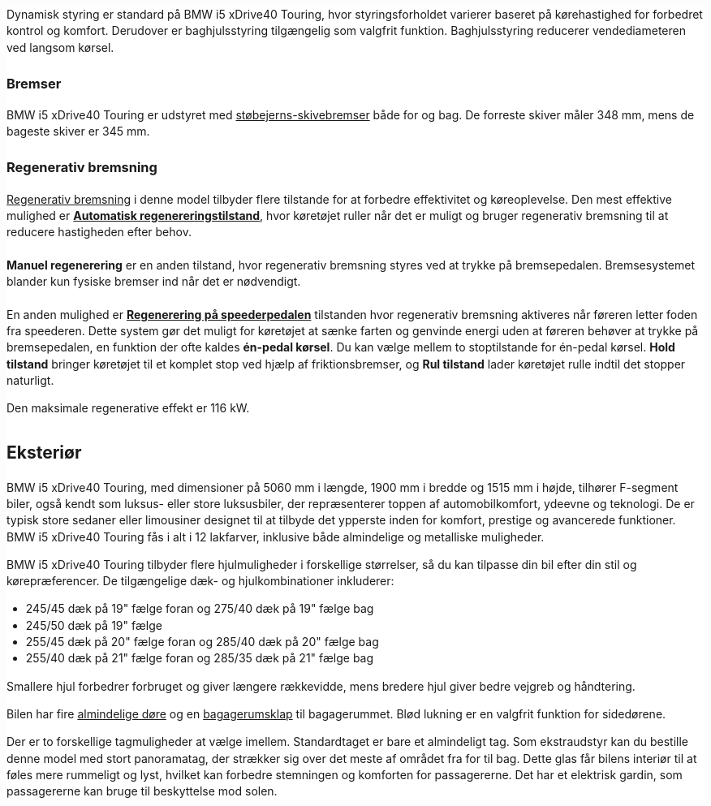 Dynamisk styring er standard på BMW i5 xDrive40 Touring, hvor styringsforholdet varierer baseret på kørehastighed for forbedret kontrol og komfort. Derudover er baghjulsstyring tilgængelig som valgfrit funktion. Baghjulsstyring reducerer vendediameteren ved langsom kørsel.

### Bremser

BMW i5 xDrive40 Touring er udstyret med [støbejerns-skivebremser](../../../../technology/brakes/#disc-brakes) både for og bag. De forreste skiver måler 348 mm, mens de bageste skiver er 345 mm.

### Regenerativ bremsning

[Regenerativ bremsning](../../../../technology/regen/) i denne model tilbyder flere tilstande for at forbedre effektivitet og køreoplevelse. Den mest effektive mulighed er [**Automatisk regenereringstilstand**](../../../../technology/regen/#automatic-regen-adaptive), hvor køretøjet ruller når det er muligt og bruger regenerativ bremsning til at reducere hastigheden efter behov. <br /><br />**Manuel regenerering** er en anden tilstand, hvor regenerativ bremsning styres ved at trykke på bremsepedalen. Bremsesystemet blander kun fysiske bremser ind når det er nødvendigt. <br /><br/>  En anden mulighed er [**Regenerering på speederpedalen**](../../../../technology/regen/#one-pedal-driving) tilstanden hvor regenerativ bremsning aktiveres når føreren letter foden fra speederen. Dette system gør det muligt for køretøjet at sænke farten og genvinde energi uden at føreren behøver at trykke på bremsepedalen, en funktion der ofte kaldes **én-pedal kørsel**. Du kan vælge mellem to stoptilstande for én-pedal kørsel. **Hold tilstand** bringer køretøjet til et komplet stop ved hjælp af friktionsbremser, og **Rul tilstand** lader køretøjet rulle indtil det stopper naturligt.

Den maksimale regenerative effekt er 116 kW.

<a id="section-exterior" style="display: block; position: relative; top: -60px; visibility: hidden;"></a>

## Eksteriør

BMW i5 xDrive40 Touring, med dimensioner på 5060 mm i længde, 1900 mm i bredde og 1515 mm i højde, tilhører F-segment biler, også kendt som luksus- eller store luksusbiler, der repræsenterer toppen af automobilkomfort, ydeevne og teknologi. De er typisk store sedaner eller limousiner designet til at tilbyde det ypperste inden for komfort, prestige og avancerede funktioner. BMW i5 xDrive40 Touring fås i alt i 12 lakfarver, inklusive både almindelige og metalliske muligheder.

BMW i5 xDrive40 Touring tilbyder flere hjulmuligheder i forskellige størrelser, så du kan tilpasse din bil efter din stil og kørepræferencer. De tilgængelige dæk- og hjulkombinationer inkluderer:

- 245/45 dæk på 19" fælge foran og 275/40 dæk på 19" fælge bag
- 245/50 dæk på 19" fælge
- 255/45 dæk på 20" fælge foran og 285/40 dæk på 20" fælge bag
- 255/40 dæk på 21" fælge foran og 285/35 dæk på 21" fælge bag

Smallere hjul forbedrer forbruget og giver længere rækkevidde, mens bredere hjul giver bedre vejgreb og håndtering.

Bilen har fire [almindelige døre](../../../../technology/doors/) og en [bagagerumsklap](../../../../technology/doors/#boot-lid) til bagagerummet. Blød lukning er en valgfrit funktion for sidedørene.

Der er to forskellige tagmuligheder at vælge imellem. Standardtaget er bare et almindeligt tag. Som ekstraudstyr kan du bestille denne model med stort panoramatag, der strækker sig over det meste af området fra for til bag. Dette glas får bilens interiør til at føles mere rummeligt og lyst, hvilket kan forbedre stemningen og komforten for passagererne. Det har et elektrisk gardin, som passagererne kan bruge til beskyttelse mod solen.
